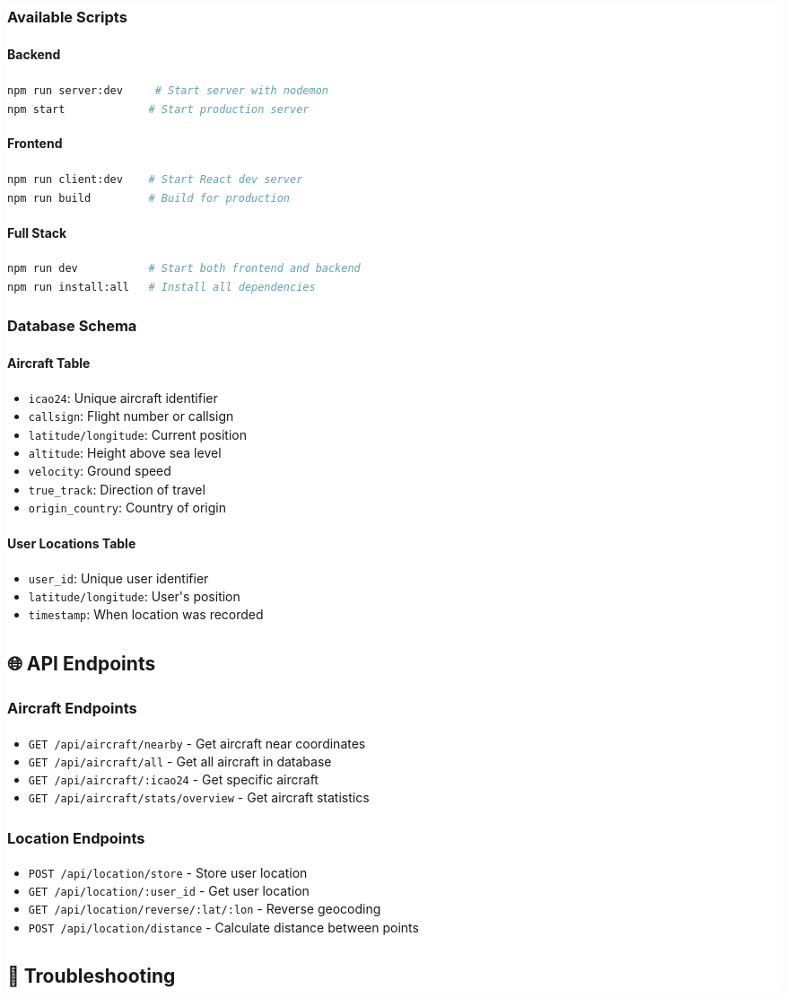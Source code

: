 ### Available Scripts

#### Backend
```bash
npm run server:dev     # Start server with nodemon
npm start             # Start production server
```

#### Frontend
```bash
npm run client:dev    # Start React dev server
npm run build         # Build for production
```

#### Full Stack
```bash
npm run dev           # Start both frontend and backend
npm run install:all   # Install all dependencies
```

### Database Schema

#### Aircraft Table
- `icao24`: Unique aircraft identifier
- `callsign`: Flight number or callsign
- `latitude/longitude`: Current position
- `altitude`: Height above sea level
- `velocity`: Ground speed
- `true_track`: Direction of travel
- `origin_country`: Country of origin

#### User Locations Table
- `user_id`: Unique user identifier
- `latitude/longitude`: User's position
- `timestamp`: When location was recorded

## 🌐 API Endpoints

### Aircraft Endpoints
- `GET /api/aircraft/nearby` - Get aircraft near coordinates
- `GET /api/aircraft/all` - Get all aircraft in database
- `GET /api/aircraft/:icao24` - Get specific aircraft
- `GET /api/aircraft/stats/overview` - Get aircraft statistics

### Location Endpoints
- `POST /api/location/store` - Store user location
- `GET /api/location/:user_id` - Get user location
- `GET /api/location/reverse/:lat/:lon` - Reverse geocoding
- `POST /api/location/distance` - Calculate distance between points

## 🚨 Troubleshooting
